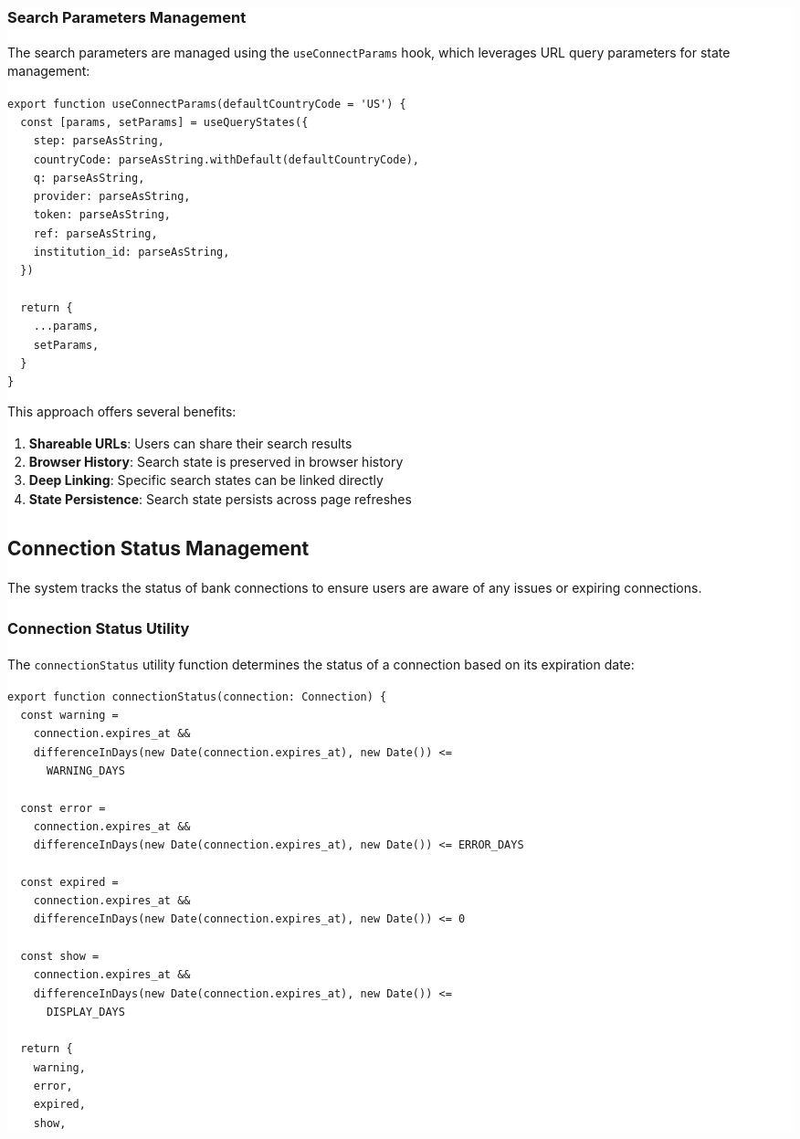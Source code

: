 ### Search Parameters Management

The search parameters are managed using the `useConnectParams` hook, which leverages URL query parameters for state management:

```tsx
export function useConnectParams(defaultCountryCode = 'US') {
  const [params, setParams] = useQueryStates({
    step: parseAsString,
    countryCode: parseAsString.withDefault(defaultCountryCode),
    q: parseAsString,
    provider: parseAsString,
    token: parseAsString,
    ref: parseAsString,
    institution_id: parseAsString,
  })

  return {
    ...params,
    setParams,
  }
}
```

This approach offers several benefits:

1. **Shareable URLs**: Users can share their search results
2. **Browser History**: Search state is preserved in browser history
3. **Deep Linking**: Specific search states can be linked directly
4. **State Persistence**: Search state persists across page refreshes

## Connection Status Management

The system tracks the status of bank connections to ensure users are aware of any issues or expiring connections.

### Connection Status Utility

The `connectionStatus` utility function determines the status of a connection based on its expiration date:

```tsx
export function connectionStatus(connection: Connection) {
  const warning =
    connection.expires_at &&
    differenceInDays(new Date(connection.expires_at), new Date()) <=
      WARNING_DAYS

  const error =
    connection.expires_at &&
    differenceInDays(new Date(connection.expires_at), new Date()) <= ERROR_DAYS

  const expired =
    connection.expires_at &&
    differenceInDays(new Date(connection.expires_at), new Date()) <= 0

  const show =
    connection.expires_at &&
    differenceInDays(new Date(connection.expires_at), new Date()) <=
      DISPLAY_DAYS

  return {
    warning,
    error,
    expired,
    show,
```